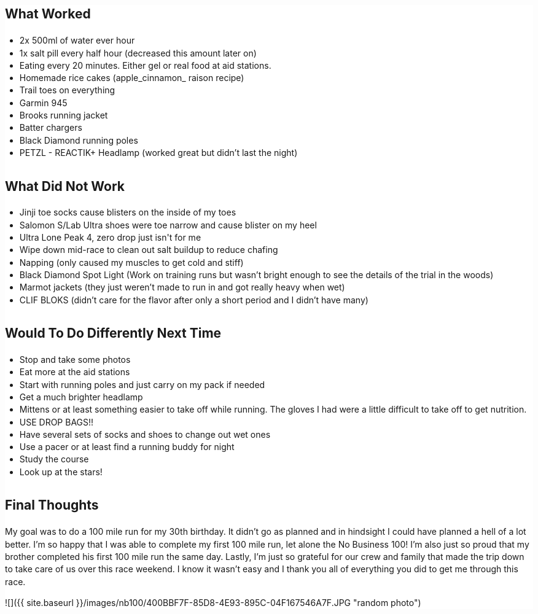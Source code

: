 ## What Worked
* 2x 500ml of water ever hour
* 1x salt pill every half hour (decreased this amount later on)
* Eating every 20 minutes. Either gel or real food at aid stations.
* Homemade rice cakes (apple_cinnamon_ raison recipe)
* Trail toes on everything
* Garmin 945
* Brooks running jacket
* Batter chargers
* Black Diamond running poles
* PETZL - REACTIK+ Headlamp (worked great but didn’t last the night)
## What Did Not Work
* Jinji toe socks cause blisters on the inside of my toes
* Salomon S/Lab Ultra shoes were toe narrow and cause blister on my heel
* Ultra Lone Peak 4, zero drop just isn't for me
* Wipe down mid-race to clean out salt buildup to reduce chafing
* Napping (only caused my muscles to get cold and stiff) 
* Black Diamond Spot Light (Work on training runs but wasn’t bright enough to see the details of the trial in the woods)
* Marmot jackets (they just weren’t made to run in and got really heavy when wet)
* CLIF BLOKS (didn’t care for the flavor after only a short period and I didn’t have many)
## Would To Do Differently Next Time
* Stop and take some photos
* Eat more at the aid stations
* Start with running poles and just carry on my pack if needed
* Get a much brighter headlamp
* Mittens or at least something easier to take off while running. The gloves I had were a little difficult to take off to get nutrition.
* USE DROP BAGS!!
* Have several sets of socks and shoes to change out wet ones
* Use a pacer or at least find a running buddy for night
* Study the course
* Look up at the stars!
## Final Thoughts
My goal was to do a 100 mile run for my 30th birthday. It didn’t go as planned and in hindsight I could have planned a hell of a lot better. I’m so happy that I was able to complete my first 100 mile run, let alone the No Business 100! I’m also just so proud that my brother completed his first 100 mile run the same day. Lastly, I’m just so grateful for our crew and family that made the trip down to take care of us over this race weekend. I know it wasn’t easy and I thank you all of everything you did to get me through this race.

![]({{ site.baseurl }}/images/nb100/400BBF7F-85D8-4E93-895C-04F167546A7F.JPG "random photo")
